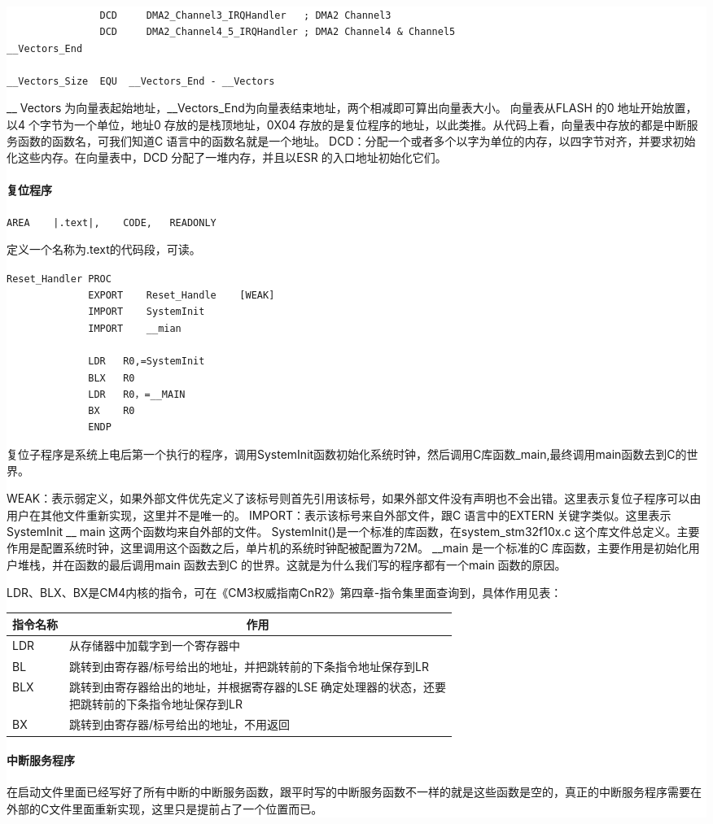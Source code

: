 ```assembly
                DCD     DMA2_Channel3_IRQHandler   ; DMA2 Channel3
                DCD     DMA2_Channel4_5_IRQHandler ; DMA2 Channel4 & Channel5
__Vectors_End

__Vectors_Size  EQU  __Vectors_End - __Vectors
```

__ Vectors 为向量表起始地址，__Vectors_End为向量表结束地址，两个相减即可算出向量表大小。
向量表从FLASH 的0 地址开始放置，以4 个字节为一个单位，地址0 存放的是栈顶地址，0X04 存放的是复位程序的地址，以此类推。从代码上看，向量表中存放的都是中断服务函数的函数名，可我们知道C 语言中的函数名就是一个地址。
DCD：分配一个或者多个以字为单位的内存，以四字节对齐，并要求初始化这些内存。在向量表中，DCD 分配了一堆内存，并且以ESR 的入口地址初始化它们。

#### 复位程序

```assembly
AREA	|.text|,	CODE,	READONLY
```

定义一个名称为.text的代码段，可读。

```assembly
Reset_Handler PROC
			  EXPORT	Reset_Handle	[WEAK]
			  IMPORT	SystemInit
			  IMPORT	__mian
			  
			  LDR	R0,=SystemInit
			  BLX	R0
			  LDR	R0，=__MAIN
			  BX	R0
			  ENDP
```

复位子程序是系统上电后第一个执行的程序，调用SystemInit函数初始化系统时钟，然后调用C库函数_main,最终调用main函数去到C的世界。

WEAK：表示弱定义，如果外部文件优先定义了该标号则首先引用该标号，如果外部文件没有声明也不会出错。这里表示复位子程序可以由用户在其他文件重新实现，这里并不是唯一的。
IMPORT：表示该标号来自外部文件，跟C 语言中的EXTERN 关键字类似。这里表示SystemInit __ main 这两个函数均来自外部的文件。
SystemInit()是一个标准的库函数，在system_stm32f10x.c 这个库文件总定义。主要作用是配置系统时钟，这里调用这个函数之后，单片机的系统时钟配被配置为72M。
__main 是一个标准的C 库函数，主要作用是初始化用户堆栈，并在函数的最后调用main 函数去到C 的世界。这就是为什么我们写的程序都有一个main 函数的原因。

LDR、BLX、BX是CM4内核的指令，可在《CM3权威指南CnR2》第四章-指令集里面查询到，具体作用见表：

| 指令名称 | 作用                                                         |
| -------- | ------------------------------------------------------------ |
| LDR      | 从存储器中加载字到一个寄存器中                               |
| BL       | 跳转到由寄存器/标号给出的地址，并把跳转前的下条指令地址保存到LR |
| BLX      | 跳转到由寄存器给出的地址，并根据寄存器的LSE 确定处理器的状态，还要<br/>把跳转前的下条指令地址保存到LR |
| BX       | 跳转到由寄存器/标号给出的地址，不用返回                      |

#### 中断服务程序

在启动文件里面已经写好了所有中断的中断服务函数，跟平时写的中断服务函数不一样的就是这些函数是空的，真正的中断服务程序需要在外部的C文件里面重新实现，这里只是提前占了一个位置而已。
